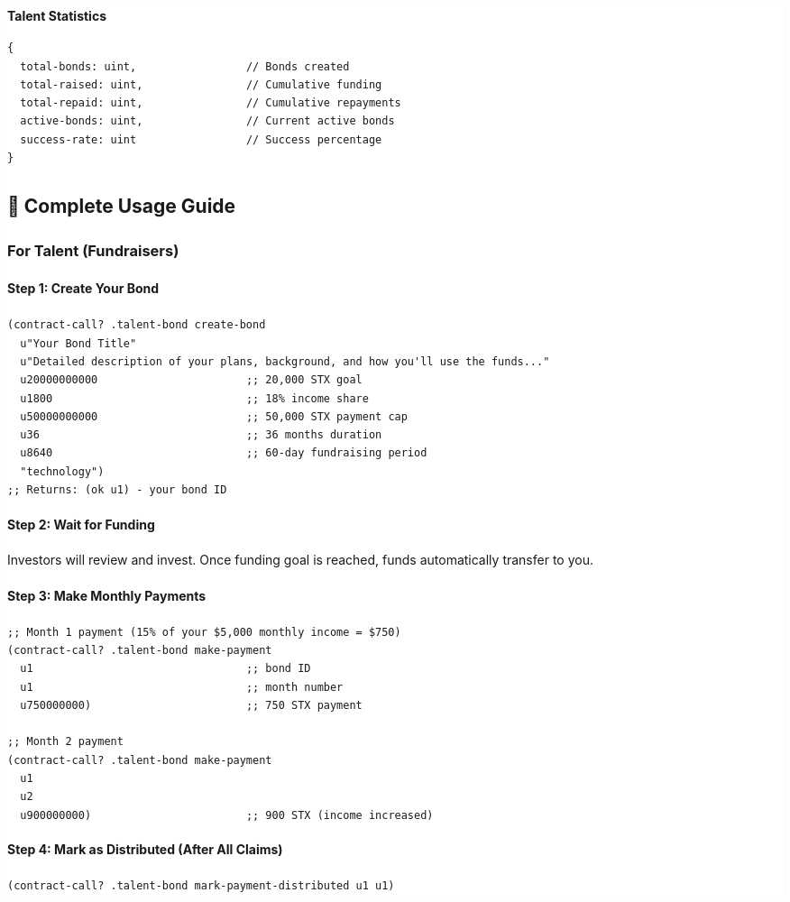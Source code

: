 **Talent Statistics**
```clarity
{
  total-bonds: uint,                 // Bonds created
  total-raised: uint,                // Cumulative funding
  total-repaid: uint,                // Cumulative repayments
  active-bonds: uint,                // Current active bonds
  success-rate: uint                 // Success percentage
}
```

## 📖 Complete Usage Guide

### For Talent (Fundraisers)

#### Step 1: Create Your Bond
```clarity
(contract-call? .talent-bond create-bond
  u"Your Bond Title"
  u"Detailed description of your plans, background, and how you'll use the funds..."
  u20000000000                       ;; 20,000 STX goal
  u1800                              ;; 18% income share
  u50000000000                       ;; 50,000 STX payment cap
  u36                                ;; 36 months duration
  u8640                              ;; 60-day fundraising period
  "technology")
;; Returns: (ok u1) - your bond ID
```

#### Step 2: Wait for Funding
Investors will review and invest. Once funding goal is reached, funds automatically transfer to you.

#### Step 3: Make Monthly Payments
```clarity
;; Month 1 payment (15% of your $5,000 monthly income = $750)
(contract-call? .talent-bond make-payment
  u1                                 ;; bond ID
  u1                                 ;; month number
  u750000000)                        ;; 750 STX payment

;; Month 2 payment
(contract-call? .talent-bond make-payment
  u1
  u2
  u900000000)                        ;; 900 STX (income increased)
```

#### Step 4: Mark as Distributed (After All Claims)
```clarity
(contract-call? .talent-bond mark-payment-distributed u1 u1)
```
